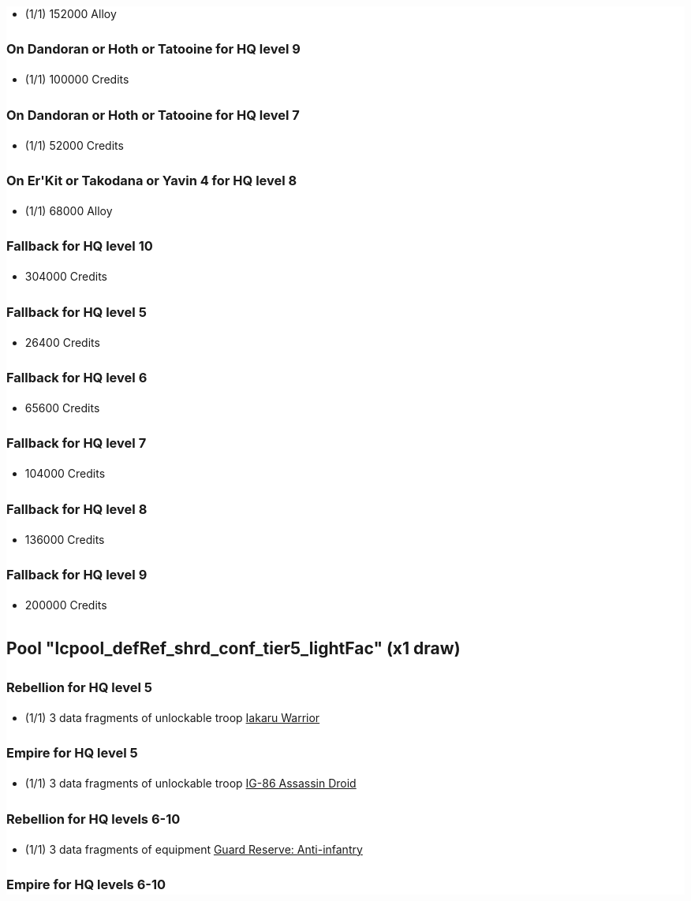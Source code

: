   * (1/1) 152000 Alloy

### On Dandoran or Hoth or Tatooine for HQ level 9

  * (1/1) 100000 Credits

### On Dandoran or Hoth or Tatooine for HQ level 7

  * (1/1) 52000 Credits

### On Er'Kit or Takodana or Yavin 4 for HQ level 8

  * (1/1) 68000 Alloy

### Fallback for HQ level 10

  * 304000 Credits

### Fallback for HQ level 5

  * 26400 Credits

### Fallback for HQ level 6

  * 65600 Credits

### Fallback for HQ level 7

  * 104000 Credits

### Fallback for HQ level 8

  * 136000 Credits

### Fallback for HQ level 9

  * 200000 Credits

## Pool "lcpool_defRef_shrd_conf_tier5_lightFac" (x1 draw)

### Rebellion for HQ level 5

  * (1/1) 3 data fragments of unlockable troop [Iakaru Warrior](IakaruWarrior)

### Empire for HQ level 5

  * (1/1) 3 data fragments of unlockable troop [IG-86 Assassin Droid](IG86Droid)

### Rebellion for HQ levels 6-10

  * (1/1) 3 data fragments of equipment [Guard Reserve: Anti-infantry](eqpRebelFactorySummonLight)

### Empire for HQ levels 6-10
